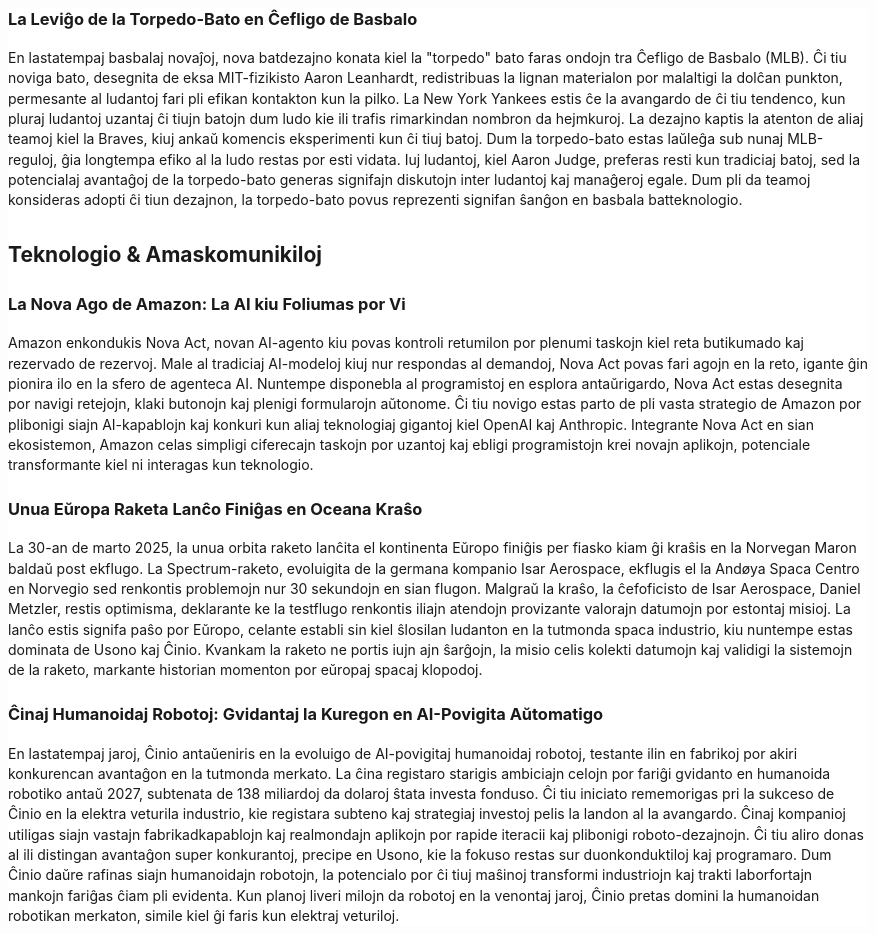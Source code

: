 ### La Leviĝo de la Torpedo-Bato en Ĉefligo de Basbalo

En lastatempaj basbalaj novaĵoj, nova batdezajno konata kiel la "torpedo" bato faras ondojn tra Ĉefligo de Basbalo (MLB). Ĉi tiu noviga bato, desegnita de eksa MIT-fizikisto Aaron Leanhardt, redistribuas la lignan materialon por malaltigi la dolĉan punkton, permesante al ludantoj fari pli efikan kontakton kun la pilko. La New York Yankees estis ĉe la avangardo de ĉi tiu tendenco, kun pluraj ludantoj uzantaj ĉi tiujn batojn dum ludo kie ili trafis rimarkindan nombron da hejmkuroj. La dezajno kaptis la atenton de aliaj teamoj kiel la Braves, kiuj ankaŭ komencis eksperimenti kun ĉi tiuj batoj. Dum la torpedo-bato estas laŭleĝa sub nunaj MLB-reguloj, ĝia longtempa efiko al la ludo restas por esti vidata. Iuj ludantoj, kiel Aaron Judge, preferas resti kun tradiciaj batoj, sed la potencialaj avantaĝoj de la torpedo-bato generas signifajn diskutojn inter ludantoj kaj manaĝeroj egale. Dum pli da teamoj konsideras adopti ĉi tiun dezajnon, la torpedo-bato povus reprezenti signifan ŝanĝon en basbala batteknologio.

## Teknologio & Amaskomunikiloj

### La Nova Ago de Amazon: La AI kiu Foliumas por Vi

Amazon enkondukis Nova Act, novan AI-agento kiu povas kontroli retumilon por plenumi taskojn kiel reta butikumado kaj rezervado de rezervoj. Male al tradiciaj AI-modeloj kiuj nur respondas al demandoj, Nova Act povas fari agojn en la reto, igante ĝin pionira ilo en la sfero de agenteca AI. Nuntempe disponebla al programistoj en esplora antaŭrigardo, Nova Act estas desegnita por navigi retejojn, klaki butonojn kaj plenigi formularojn aŭtonome. Ĉi tiu novigo estas parto de pli vasta strategio de Amazon por plibonigi siajn AI-kapablojn kaj konkuri kun aliaj teknologiaj gigantoj kiel OpenAI kaj Anthropic. Integrante Nova Act en sian ekosistemon, Amazon celas simpligi ciferecajn taskojn por uzantoj kaj ebligi programistojn krei novajn aplikojn, potenciale transformante kiel ni interagas kun teknologio.

### Unua Eŭropa Raketa Lanĉo Finiĝas en Oceana Kraŝo

La 30-an de marto 2025, la unua orbita raketo lanĉita el kontinenta Eŭropo finiĝis per fiasko kiam ĝi kraŝis en la Norvegan Maron baldaŭ post ekflugo. La Spectrum-raketo, evoluigita de la germana kompanio Isar Aerospace, ekflugis el la Andøya Spaca Centro en Norvegio sed renkontis problemojn nur 30 sekundojn en sian flugon. Malgraŭ la kraŝo, la ĉefoficisto de Isar Aerospace, Daniel Metzler, restis optimisma, deklarante ke la testflugo renkontis iliajn atendojn provizante valorajn datumojn por estontaj misioj. La lanĉo estis signifa paŝo por Eŭropo, celante establi sin kiel ŝlosilan ludanton en la tutmonda spaca industrio, kiu nuntempe estas dominata de Usono kaj Ĉinio. Kvankam la raketo ne portis iujn ajn ŝarĝojn, la misio celis kolekti datumojn kaj validigi la sistemojn de la raketo, markante historian momenton por eŭropaj spacaj klopodoj.

### Ĉinaj Humanoidaj Robotoj: Gvidantaj la Kuregon en AI-Povigita Aŭtomatigo

En lastatempaj jaroj, Ĉinio antaŭeniris en la evoluigo de AI-povigitaj humanoidaj robotoj, testante ilin en fabrikoj por akiri konkurencan avantaĝon en la tutmonda merkato. La ĉina registaro starigis ambiciajn celojn por fariĝi gvidanto en humanoida robotiko antaŭ 2027, subtenata de 138 miliardoj da dolaroj ŝtata investa fonduso. Ĉi tiu iniciato rememorigas pri la sukceso de Ĉinio en la elektra veturila industrio, kie registara subteno kaj strategiaj investoj pelis la landon al la avangardo. Ĉinaj kompanioj utiligas siajn vastajn fabrikadkapablojn kaj realmondajn aplikojn por rapide iteracii kaj plibonigi roboto-dezajnojn. Ĉi tiu aliro donas al ili distingan avantaĝon super konkurantoj, precipe en Usono, kie la fokuso restas sur duonkonduktiloj kaj programaro. Dum Ĉinio daŭre rafinas siajn humanoidajn robotojn, la potencialo por ĉi tiuj maŝinoj transformi industriojn kaj trakti laborfortajn mankojn fariĝas ĉiam pli evidenta. Kun planoj liveri milojn da robotoj en la venontaj jaroj, Ĉinio pretas domini la humanoidan robotikan merkaton, simile kiel ĝi faris kun elektraj veturiloj.
